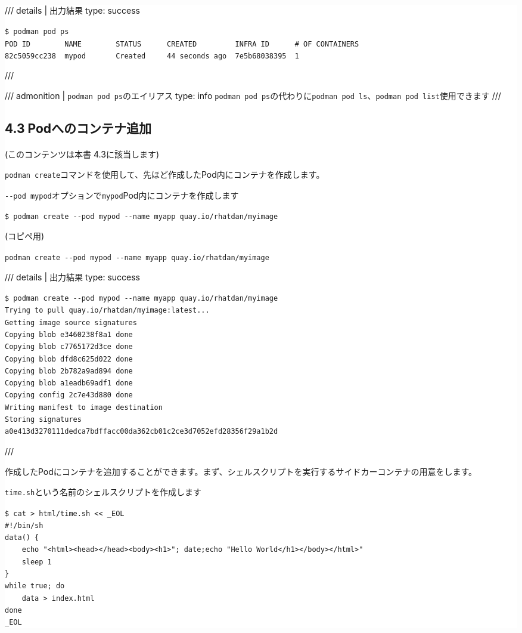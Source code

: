 /// details | 出力結果
    type: success
```
$ podman pod ps
POD ID        NAME        STATUS      CREATED         INFRA ID      # OF CONTAINERS
82c5059cc238  mypod       Created     44 seconds ago  7e5b68038395  1
```
///

/// admonition | `podman pod ps`のエイリアス
    type: info
`podman pod ps`の代わりに`podman pod ls`、`podman pod list`使用できます
///


## 4.3 Podへのコンテナ追加
(このコンテンツは本書 4.3に該当します)

`podman create`コマンドを使用して、先ほど作成したPod内にコンテナを作成します。

`--pod mypod`オプションで`mypod`Pod内にコンテナを作成します
```
$ podman create --pod mypod --name myapp quay.io/rhatdan/myimage
```

(コピペ用)
``` { .yaml .copy } 
podman create --pod mypod --name myapp quay.io/rhatdan/myimage
```

/// details | 出力結果
    type: success
```
$ podman create --pod mypod --name myapp quay.io/rhatdan/myimage
Trying to pull quay.io/rhatdan/myimage:latest...
Getting image source signatures
Copying blob e3460238f8a1 done  
Copying blob c7765172d3ce done  
Copying blob dfd8c625d022 done  
Copying blob 2b782a9ad894 done  
Copying blob a1eadb69adf1 done  
Copying config 2c7e43d880 done  
Writing manifest to image destination
Storing signatures
a0e413d3270111dedca7bdffacc00da362cb01c2ce3d7052efd28356f29a1b2d
```
///

作成したPodにコンテナを追加することができます。まず、シェルスクリプトを実行するサイドカーコンテナの用意をします。

`time.sh`という名前のシェルスクリプトを作成します
```
$ cat > html/time.sh << _EOL
#!/bin/sh
data() {
    echo "<html><head></head><body><h1>"; date;echo "Hello World</h1></body></html>"
    sleep 1
}
while true; do
    data > index.html
done
_EOL
```
